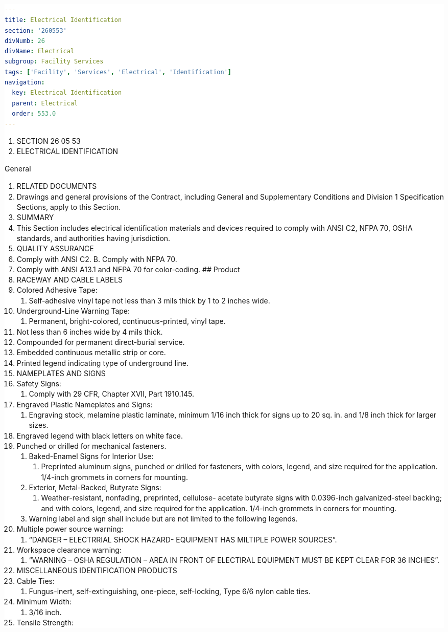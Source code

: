 ```yaml
---
title: Electrical Identification
section: '260553'
divNumb: 26
divName: Electrical
subgroup: Facility Services
tags: ['Facility', 'Services', 'Electrical', 'Identification']
navigation:
  key: Electrical Identification
  parent: Electrical
  order: 553.0
---
```


1. SECTION 26 05 53
1. ELECTRICAL IDENTIFICATION

General
01. RELATED DOCUMENTS
   1. Drawings and general provisions of the Contract, including General and Supplementary
Conditions and Division 1 Specification Sections, apply to this Section.
02. SUMMARY
   1. This Section includes electrical identification materials and devices required to comply with
ANSI C2, NFPA 70, OSHA standards, and authorities having jurisdiction.
03. QUALITY ASSURANCE
   1. Comply with ANSI C2. B. Comply with NFPA 70.
   1. Comply with ANSI A13.1 and NFPA 70 for color-coding. ## Product
01. RACEWAY AND CABLE LABELS
   1. Colored Adhesive Tape:
      1. Self-adhesive vinyl tape not less than 3 mils thick by 1 to 2 inches wide.
   1. Underground-Line Warning Tape:
      1. Permanent, bright-colored, continuous-printed, vinyl tape.
1. Not less than 6 inches wide by 4 mils thick.
2. Compounded for permanent direct-burial service.
3. Embedded continuous metallic strip or core.
4. Printed legend indicating type of underground line.
02. NAMEPLATES AND SIGNS
   1. Safety Signs:
      1. Comply with 29 CFR, Chapter XVII, Part 1910.145.
   1. Engraved Plastic Nameplates and Signs:
      1. Engraving stock, melamine plastic laminate, minimum 1/16 inch thick for signs up to 20 sq. in. and 1/8 inch thick for larger sizes.
1. Engraved legend with black letters on white face.
2. Punched or drilled for mechanical fasteners.
   1. Baked-Enamel Signs for Interior Use:
      1. Preprinted aluminum signs, punched or drilled for fasteners, with colors, legend, and size required for the application. 1/4-inch grommets in corners for mounting.
   1. Exterior, Metal-Backed, Butyrate Signs:
      1. Weather-resistant, nonfading, preprinted, cellulose- acetate butyrate signs with 0.0396-inch galvanized-steel backing; and with colors, legend, and size required for the application. 1/4-inch grommets in corners for mounting.
   1. Warning label and sign shall include but are not limited to the following legends.
1. Multiple power source warning:
      1. “DANGER – ELECTRRIAL SHOCK HAZARD- EQUIPMENT HAS MILTIPLE POWER SOURCES”.
2. Workspace clearance warning:
      1. “WARNING – OSHA REGULATION – AREA IN FRONT OF ELECTIRAL EQUIPMENT MUST BE KEPT CLEAR FOR 36 INCHES”.
03. MISCELLANEOUS IDENTIFICATION PRODUCTS
   1. Cable Ties:
      1. Fungus-inert, self-extinguishing, one-piece, self-locking, Type 6/6 nylon cable ties.
1. Minimum Width:
      1. 3/16 inch.
2. Tensile Strength: